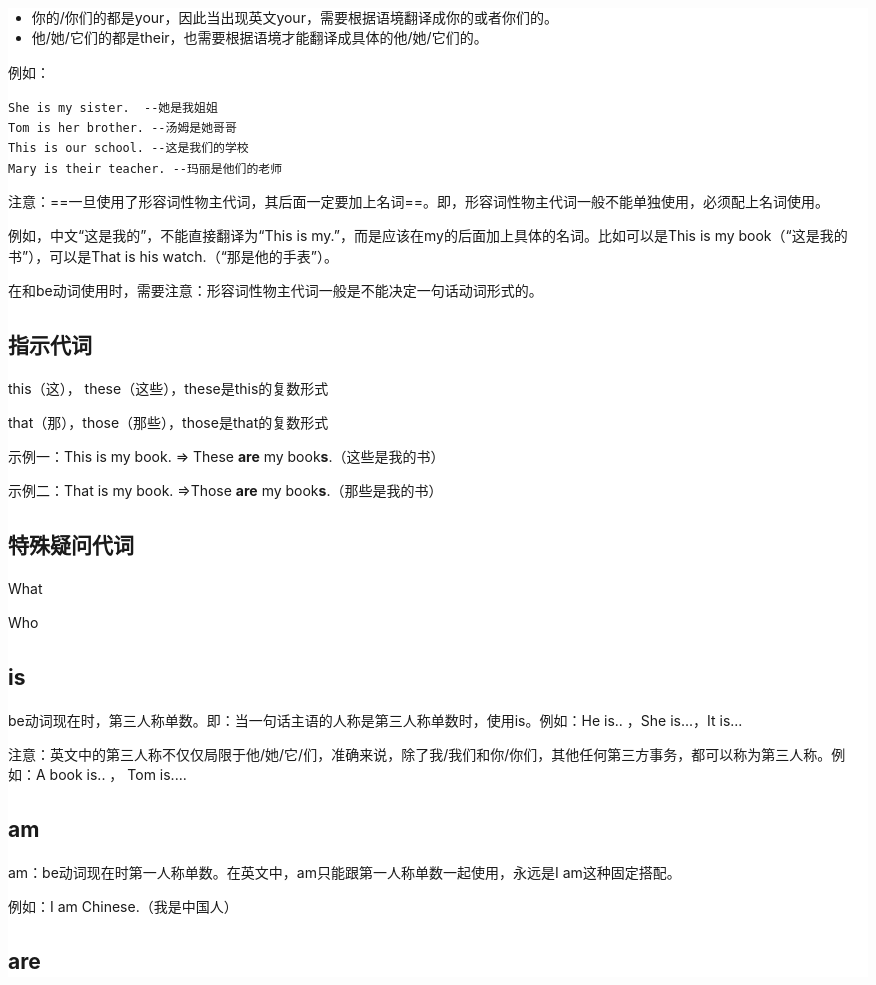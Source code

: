 - 你的/你们的都是your，因此当出现英文your，需要根据语境翻译成你的或者你们的。
- 他/她/它们的都是their，也需要根据语境才能翻译成具体的他/她/它们的。

例如：

```
She is my sister.  --她是我姐姐
Tom is her brother. --汤姆是她哥哥
This is our school. --这是我们的学校
Mary is their teacher. --玛丽是他们的老师
```

注意：==一旦使用了形容词性物主代词，其后面一定要加上名词==。即，形容词性物主代词一般不能单独使用，必须配上名词使用。

例如，中文“这是我的”，不能直接翻译为“This is my.”，而是应该在my的后面加上具体的名词。比如可以是This is my book（“这是我的书”），可以是That is his watch.（“那是他的手表”）。

在和be动词使用时，需要注意：形容词性物主代词一般是不能决定一句话动词形式的。



## 指示代词

this（这）， these（这些），these是this的复数形式

that（那），those（那些），those是that的复数形式

示例一：This is my book. => These **are** my book**s**.（这些是我的书）

示例二：That is my book. =>Those **are** my book**s**.（那些是我的书）



## 特殊疑问代词

What

Who





## is

be动词现在时，第三人称单数。即：当一句话主语的人称是第三人称单数时，使用is。例如：He is.. ，She is...，It is...

注意：英文中的第三人称不仅仅局限于他/她/它/们，准确来说，除了我/我们和你/你们，其他任何第三方事务，都可以称为第三人称。例如：A book is.. ， Tom is....



## am

am：be动词现在时第一人称单数。在英文中，am只能跟第一人称单数一起使用，永远是I am这种固定搭配。

例如：I am Chinese.（我是中国人）



## are
